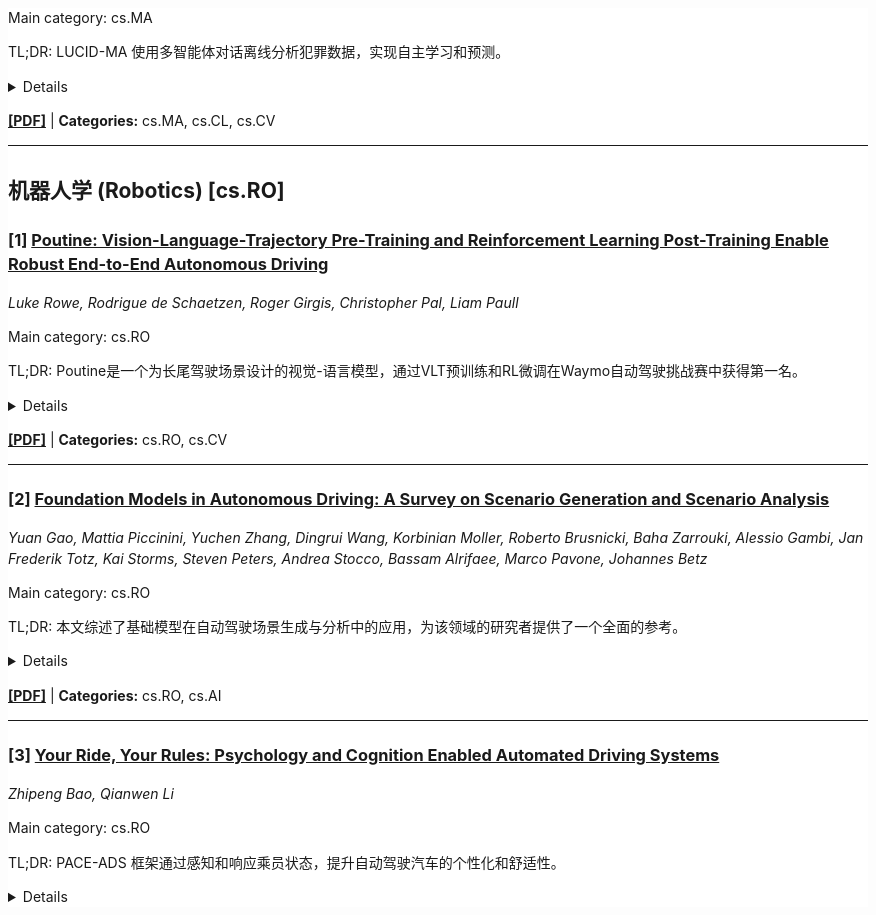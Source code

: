 Main category: cs.MA

TL;DR: LUCID-MA 使用多智能体对话离线分析犯罪数据，实现自主学习和预测。


<details><summary>Details</summary></details>

[**[PDF]**](https://arxiv.org/pdf/2506.11475) | **Categories:** cs.MA, cs.CL, cs.CV

---


## 机器人学 (Robotics) [cs.RO]
### [1] [Poutine: Vision-Language-Trajectory Pre-Training and Reinforcement Learning Post-Training Enable Robust End-to-End Autonomous Driving](https://arxiv.org/abs/2506.11234)
*Luke Rowe, Rodrigue de Schaetzen, Roger Girgis, Christopher Pal, Liam Paull*

Main category: cs.RO

TL;DR: Poutine是一个为长尾驾驶场景设计的视觉-语言模型，通过VLT预训练和RL微调在Waymo自动驾驶挑战赛中获得第一名。


<details><summary>Details</summary></details>

[**[PDF]**](https://arxiv.org/pdf/2506.11234) | **Categories:** cs.RO, cs.CV

---

### [2] [Foundation Models in Autonomous Driving: A Survey on Scenario Generation and Scenario Analysis](https://arxiv.org/abs/2506.11526)
*Yuan Gao, Mattia Piccinini, Yuchen Zhang, Dingrui Wang, Korbinian Moller, Roberto Brusnicki, Baha Zarrouki, Alessio Gambi, Jan Frederik Totz, Kai Storms, Steven Peters, Andrea Stocco, Bassam Alrifaee, Marco Pavone, Johannes Betz*

Main category: cs.RO

TL;DR: 本文综述了基础模型在自动驾驶场景生成与分析中的应用，为该领域的研究者提供了一个全面的参考。


<details><summary>Details</summary></details>

[**[PDF]**](https://arxiv.org/pdf/2506.11526) | **Categories:** cs.RO, cs.AI

---

### [3] [Your Ride, Your Rules: Psychology and Cognition Enabled Automated Driving Systems](https://arxiv.org/abs/2506.11842)
*Zhipeng Bao, Qianwen Li*

Main category: cs.RO

TL;DR: PACE-ADS 框架通过感知和响应乘员状态，提升自动驾驶汽车的个性化和舒适性。


<details><summary>Details</summary></details>
